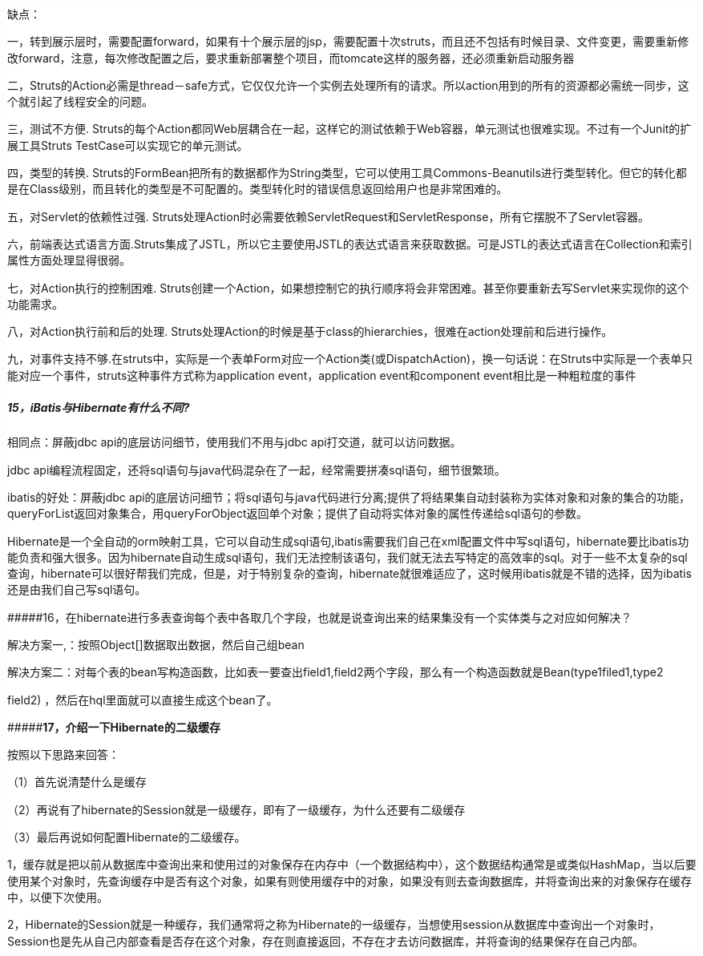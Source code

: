 缺点：

一，转到展示层时，需要配置forward，如果有十个展示层的jsp，需要配置十次struts，而且还不包括有时候目录、文件变更，需要重新修改forward，注意，每次修改配置之后，要求重新部署整个项目，而tomcate这样的服务器，还必须重新启动服务器

二，Struts的Action必需是thread－safe方式，它仅仅允许一个实例去处理所有的请求。所以action用到的所有的资源都必需统一同步，这个就引起了线程安全的问题。

三，测试不方便. Struts的每个Action都同Web层耦合在一起，这样它的测试依赖于Web容器，单元测试也很难实现。不过有一个Junit的扩展工具Struts TestCase可以实现它的单元测试。

四，类型的转换. Struts的FormBean把所有的数据都作为String类型，它可以使用工具Commons-Beanutils进行类型转化。但它的转化都是在Class级别，而且转化的类型是不可配置的。类型转化时的错误信息返回给用户也是非常困难的。

五，对Servlet的依赖性过强. Struts处理Action时必需要依赖ServletRequest和ServletResponse，所有它摆脱不了Servlet容器。

六，前端表达式语言方面.Struts集成了JSTL，所以它主要使用JSTL的表达式语言来获取数据。可是JSTL的表达式语言在Collection和索引属性方面处理显得很弱。

七，对Action执行的控制困难. Struts创建一个Action，如果想控制它的执行顺序将会非常困难。甚至你要重新去写Servlet来实现你的这个功能需求。

八，对Action执行前和后的处理. Struts处理Action的时候是基于class的hierarchies，很难在action处理前和后进行操作。

九，对事件支持不够.在struts中，实际是一个表单Form对应一个Action类(或DispatchAction)，换一句话说：在Struts中实际是一个表单只能对应一个事件，struts这种事件方式称为application event，application event和component event相比是一种粗粒度的事件



##### **15，iBatis与Hibernate有什么不同?**

相同点：屏蔽jdbc api的底层访问细节，使用我们不用与jdbc api打交道，就可以访问数据。

jdbc api编程流程固定，还将sql语句与java代码混杂在了一起，经常需要拼凑sql语句，细节很繁琐。

ibatis的好处：屏蔽jdbc api的底层访问细节；将sql语句与java代码进行分离;提供了将结果集自动封装称为实体对象和对象的集合的功能，queryForList返回对象集合，用queryForObject返回单个对象；提供了自动将实体对象的属性传递给sql语句的参数。

Hibernate是一个全自动的orm映射工具，它可以自动生成sql语句,ibatis需要我们自己在xml配置文件中写sql语句，hibernate要比ibatis功能负责和强大很多。因为hibernate自动生成sql语句，我们无法控制该语句，我们就无法去写特定的高效率的sql。对于一些不太复杂的sql查询，hibernate可以很好帮我们完成，但是，对于特别复杂的查询，hibernate就很难适应了，这时候用ibatis就是不错的选择，因为ibatis还是由我们自己写sql语句。



#####16，在hibernate进行多表查询每个表中各取几个字段，也就是说查询出来的结果集没有一个实体类与之对应如何解决？

解决方案一,：按照Object[]数据取出数据，然后自己组bean

解决方案二：对每个表的bean写构造函数，比如表一要查出field1,field2两个字段，那么有一个构造函数就是Bean(type1filed1,type2

field2) ，然后在hql里面就可以直接生成这个bean了。



#####**17，介绍一下Hibernate的二级缓存**

按照以下思路来回答：

（1）首先说清楚什么是缓存

（2）再说有了hibernate的Session就是一级缓存，即有了一级缓存，为什么还要有二级缓存

（3）最后再说如何配置Hibernate的二级缓存。

1，缓存就是把以前从数据库中查询出来和使用过的对象保存在内存中（一个数据结构中），这个数据结构通常是或类似HashMap，当以后要使用某个对象时，先查询缓存中是否有这个对象，如果有则使用缓存中的对象，如果没有则去查询数据库，并将查询出来的对象保存在缓存中，以便下次使用。

2，Hibernate的Session就是一种缓存，我们通常将之称为Hibernate的一级缓存，当想使用session从数据库中查询出一个对象时，Session也是先从自己内部查看是否存在这个对象，存在则直接返回，不存在才去访问数据库，并将查询的结果保存在自己内部。
